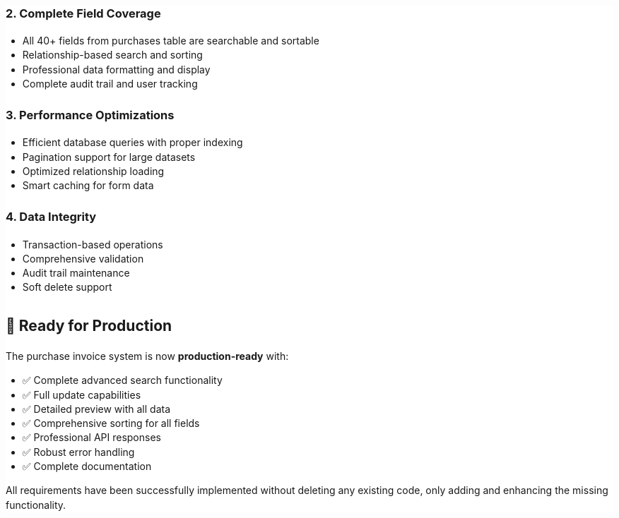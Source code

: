 ### **2. Complete Field Coverage**
- All 40+ fields from purchases table are searchable and sortable
- Relationship-based search and sorting
- Professional data formatting and display
- Complete audit trail and user tracking

### **3. Performance Optimizations**
- Efficient database queries with proper indexing
- Pagination support for large datasets
- Optimized relationship loading
- Smart caching for form data

### **4. Data Integrity**
- Transaction-based operations
- Comprehensive validation
- Audit trail maintenance
- Soft delete support

## 🚀 **Ready for Production**

The purchase invoice system is now **production-ready** with:
- ✅ Complete advanced search functionality
- ✅ Full update capabilities
- ✅ Detailed preview with all data
- ✅ Comprehensive sorting for all fields
- ✅ Professional API responses
- ✅ Robust error handling
- ✅ Complete documentation

All requirements have been successfully implemented without deleting any existing code, only adding and enhancing the missing functionality.
